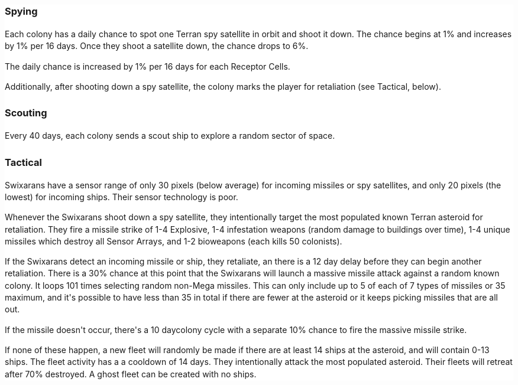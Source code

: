 ### Spying

Each colony has a daily chance to spot one Terran spy satellite in orbit and
shoot it down. The chance begins at 1% and increases by 1% per 16 days. Once
they shoot a satellite down, the chance drops to 6%.

The daily chance is increased by 1% per 16 days for each Receptor Cells.

Additionally, after shooting down a spy satellite, the colony marks the player
for retaliation (see Tactical, below).

### Scouting

Every 40 days, each colony sends a scout ship to explore a random sector of space.

### Tactical

Swixarans have a sensor range of only 30 pixels (below average) for incoming
missiles or spy satellites, and only 20 pixels (the lowest) for incoming ships.
Their sensor technology is poor.

Whenever the Swixarans shoot down a spy satellite, they intentionally target the
most populated known Terran asteroid for retaliation. They fire a missile strike
of 1-4 Explosive, 1-4 infestation weapons (random damage to buildings over
time), 1-4 unique missiles which destroy all Sensor Arrays, and 1-2 bioweapons
(each kills 50 colonists).

If the Swixarans detect an incoming missile or ship, they retaliate, an there is
a 12 day delay before they can begin another retaliation. There is a 30% chance
at this point that the Swixarans will launch a massive missile attack against a
random known colony. It loops 101 times selecting random non-Mega missiles. This
can only include up to 5 of each of 7 types of missiles or 35 maximum, and it's
possible to have less than 35 in total if there are fewer at the asteroid or it
keeps picking missiles that are all out.

If the missile doesn't occur, there's a 10 daycolony cycle with a separate 10%
chance to fire the massive missile strike.

If none of these happen, a new fleet will randomly be made if there are at least
14 ships at the asteroid, and will contain 0-13 ships. The fleet activity has a
a cooldown of 14 days. They intentionally attack the most populated asteroid.
Their fleets will retreat after 70% destroyed. A ghost fleet can be created with
no ships.
